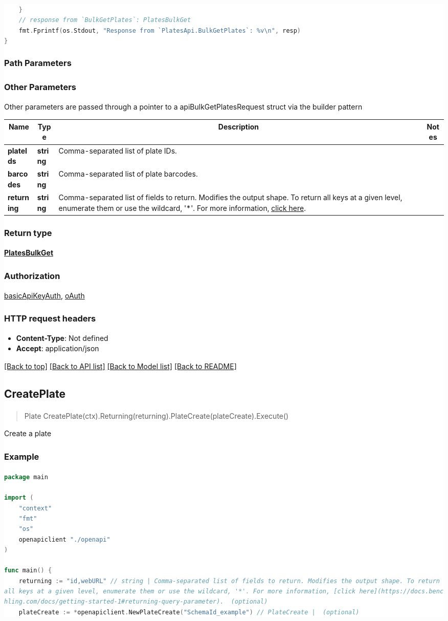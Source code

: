 ```go
    }
    // response from `BulkGetPlates`: PlatesBulkGet
    fmt.Fprintf(os.Stdout, "Response from `PlatesApi.BulkGetPlates`: %v\n", resp)
}
```

### Path Parameters



### Other Parameters

Other parameters are passed through a pointer to a apiBulkGetPlatesRequest struct via the builder pattern


Name | Type | Description  | Notes
------------- | ------------- | ------------- | -------------
 **plateIds** | **string** | Comma-separated list of plate IDs. | 
 **barcodes** | **string** | Comma-separated list of plate barcodes. | 
 **returning** | **string** | Comma-separated list of fields to return. Modifies the output shape. To return all keys at a given level, enumerate them or use the wildcard, &#39;*&#39;. For more information, [click here](https://docs.benchling.com/docs/getting-started-1#returning-query-parameter).  | 

### Return type

[**PlatesBulkGet**](PlatesBulkGet.md)

### Authorization

[basicApiKeyAuth](../README.md#basicApiKeyAuth), [oAuth](../README.md#oAuth)

### HTTP request headers

- **Content-Type**: Not defined
- **Accept**: application/json

[[Back to top]](#) [[Back to API list]](../README.md#documentation-for-api-endpoints)
[[Back to Model list]](../README.md#documentation-for-models)
[[Back to README]](../README.md)


## CreatePlate

> Plate CreatePlate(ctx).Returning(returning).PlateCreate(plateCreate).Execute()

Create a plate



### Example

```go
package main

import (
    "context"
    "fmt"
    "os"
    openapiclient "./openapi"
)

func main() {
    returning := "id,webURL" // string | Comma-separated list of fields to return. Modifies the output shape. To return all keys at a given level, enumerate them or use the wildcard, '*'. For more information, [click here](https://docs.benchling.com/docs/getting-started-1#returning-query-parameter).  (optional)
    plateCreate := *openapiclient.NewPlateCreate("SchemaId_example") // PlateCreate |  (optional)
```